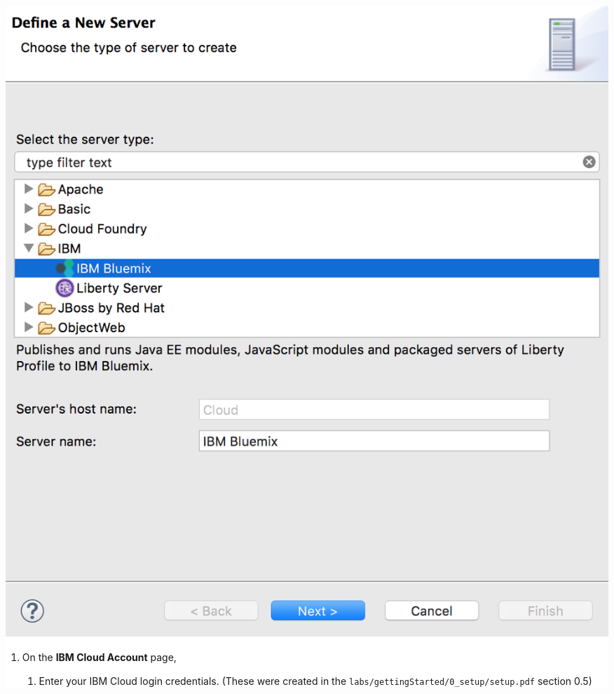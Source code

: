  ![](./media/image3.png)

1.  On the **IBM Cloud Account** page,

    1.  Enter your IBM Cloud login credentials. (These were created in the `labs/gettingStarted/0_setup/setup.pdf` section 0.5)
